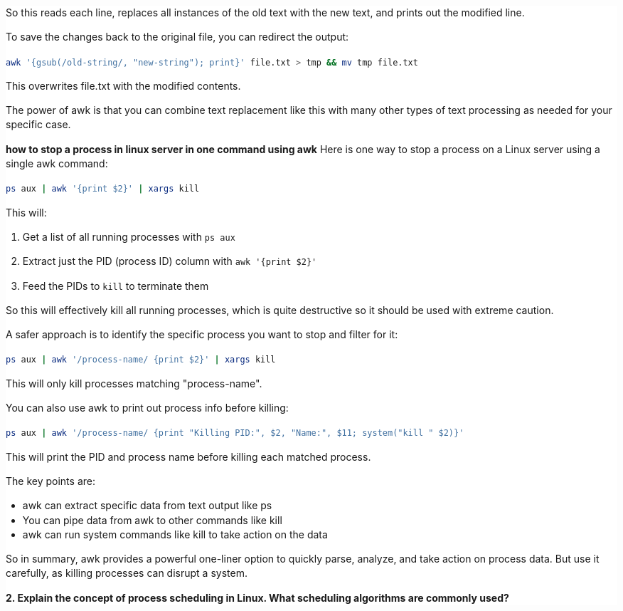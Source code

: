 So this reads each line, replaces all instances of the old text with the new text, and prints out the modified line.

To save the changes back to the original file, you can redirect the output:

```bash
awk '{gsub(/old-string/, "new-string"); print}' file.txt > tmp && mv tmp file.txt
```

This overwrites file.txt with the modified contents.

The power of awk is that you can combine text replacement like this with many other types of text processing as needed for your specific case.



**how to stop a process in linux server in one command using awk**
Here is one way to stop a process on a Linux server using a single awk command:

```bash
ps aux | awk '{print $2}' | xargs kill
```

This will:

1. Get a list of all running processes with `ps aux`

2. Extract just the PID (process ID) column with `awk '{print $2}'` 

3. Feed the PIDs to `kill` to terminate them

So this will effectively kill all running processes, which is quite destructive so it should be used with extreme caution.

A safer approach is to identify the specific process you want to stop and filter for it:

```bash 
ps aux | awk '/process-name/ {print $2}' | xargs kill
```

This will only kill processes matching "process-name".

You can also use awk to print out process info before killing:

```bash
ps aux | awk '/process-name/ {print "Killing PID:", $2, "Name:", $11; system("kill " $2)}'
```

This will print the PID and process name before killing each matched process.

The key points are:

- awk can extract specific data from text output like ps
- You can pipe data from awk to other commands like kill
- awk can run system commands like kill to take action on the data

So in summary, awk provides a powerful one-liner option to quickly parse, analyze, and take action on process data. But use it carefully, as killing processes can disrupt a system.



**2. Explain the concept of process scheduling in Linux. What scheduling algorithms are commonly used?**
